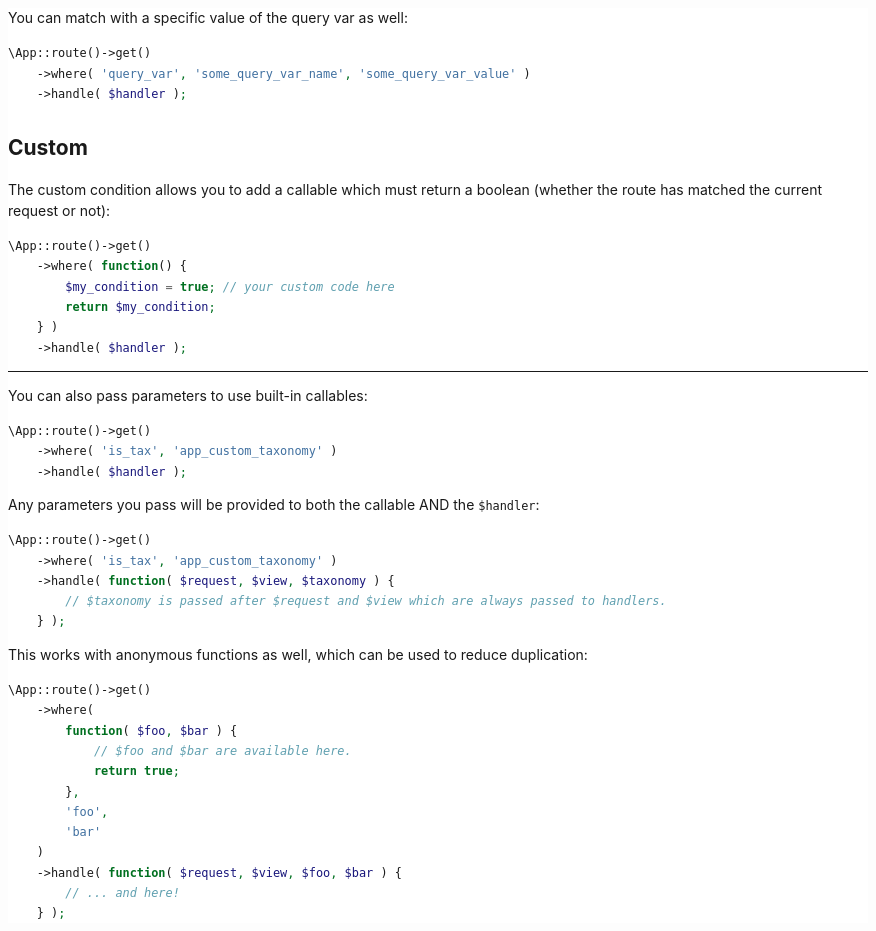 You can match with a specific value of the query var as well:

```php
\App::route()->get()
    ->where( 'query_var', 'some_query_var_name', 'some_query_var_value' )
    ->handle( $handler );
```

## Custom

The custom condition allows you to add a callable which must return a boolean (whether the route has matched the current request or not):

```php
\App::route()->get()
    ->where( function() {
        $my_condition = true; // your custom code here
        return $my_condition;
    } )
    ->handle( $handler );
```

---

You can also pass parameters to use built-in callables:

```php
\App::route()->get()
    ->where( 'is_tax', 'app_custom_taxonomy' )
    ->handle( $handler );
```

Any parameters you pass will be provided to both the callable AND the `$handler`:

```php
\App::route()->get()
    ->where( 'is_tax', 'app_custom_taxonomy' )
    ->handle( function( $request, $view, $taxonomy ) {
        // $taxonomy is passed after $request and $view which are always passed to handlers.
    } );
```

This works with anonymous functions as well, which can be used to reduce duplication:

```php
\App::route()->get()
    ->where(
        function( $foo, $bar ) {
            // $foo and $bar are available here.
            return true;
        },
        'foo',
        'bar'
    )
    ->handle( function( $request, $view, $foo, $bar ) {
        // ... and here!
    } );
```
